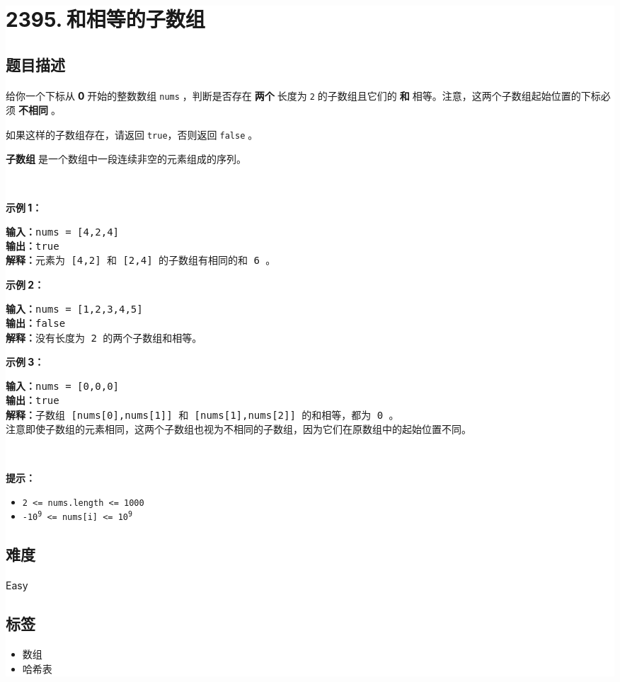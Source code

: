 # 2395. 和相等的子数组

## 题目描述

<p>给你一个下标从 <strong>0</strong>&nbsp;开始的整数数组&nbsp;<code>nums</code>&nbsp;，判断是否存在&nbsp;<strong>两个</strong>&nbsp;长度为&nbsp;<code>2</code>&nbsp;的子数组且它们的&nbsp;<strong>和</strong>&nbsp;相等。注意，这两个子数组起始位置的下标必须&nbsp;<strong>不相同</strong>&nbsp;。</p>

<p>如果这样的子数组存在，请返回&nbsp;<code>true</code>，否则返回&nbsp;<code>false</code><em>&nbsp;</em>。</p>

<p><strong>子数组</strong> 是一个数组中一段连续非空的元素组成的序列。</p>

<p>&nbsp;</p>

<p><strong>示例 1：</strong></p>

<pre><b>输入：</b>nums = [4,2,4]
<b>输出：</b>true
<b>解释：</b>元素为 [4,2] 和 [2,4] 的子数组有相同的和 6 。
</pre>

<p><strong>示例 2：</strong></p>

<pre><b>输入：</b>nums = [1,2,3,4,5]
<b>输出：</b>false
<b>解释：</b>没有长度为 2 的两个子数组和相等。
</pre>

<p><strong>示例 3：</strong></p>

<pre><b>输入：</b>nums = [0,0,0]
<b>输出：</b>true
<b>解释：</b>子数组 [nums[0],nums[1]] 和 [nums[1],nums[2]] 的和相等，都为 0 。
注意即使子数组的元素相同，这两个子数组也视为不相同的子数组，因为它们在原数组中的起始位置不同。
</pre>

<p>&nbsp;</p>

<p><strong>提示：</strong></p>

<ul>
	<li><code>2 &lt;= nums.length &lt;= 1000</code></li>
	<li><code>-10<sup>9</sup> &lt;= nums[i] &lt;= 10<sup>9</sup></code></li>
</ul>


## 难度

Easy

## 标签

- 数组
- 哈希表
